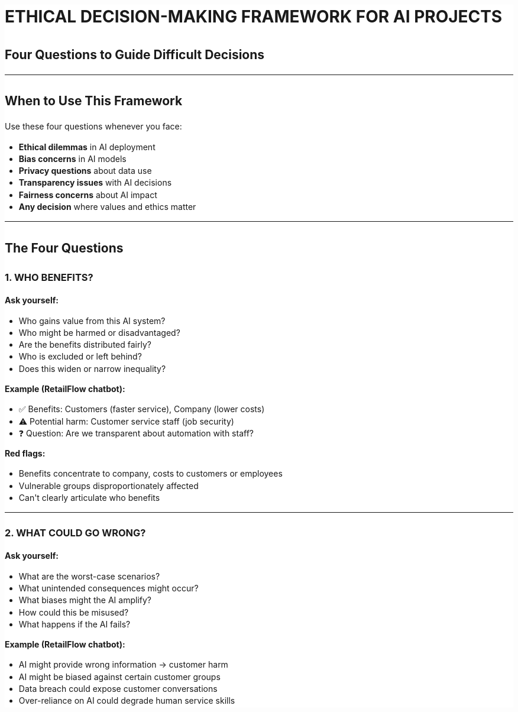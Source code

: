 # ETHICAL DECISION-MAKING FRAMEWORK FOR AI PROJECTS
## Four Questions to Guide Difficult Decisions

---

## When to Use This Framework

Use these four questions whenever you face:
- **Ethical dilemmas** in AI deployment
- **Bias concerns** in AI models
- **Privacy questions** about data use
- **Transparency issues** with AI decisions
- **Fairness concerns** about AI impact
- **Any decision** where values and ethics matter

---

## The Four Questions

### 1. WHO BENEFITS?

**Ask yourself:**
- Who gains value from this AI system?
- Who might be harmed or disadvantaged?
- Are the benefits distributed fairly?
- Who is excluded or left behind?
- Does this widen or narrow inequality?

**Example (RetailFlow chatbot):**
- ✅ Benefits: Customers (faster service), Company (lower costs)
- ⚠️ Potential harm: Customer service staff (job security)
- ❓ Question: Are we transparent about automation with staff?

**Red flags:**
- Benefits concentrate to company, costs to customers or employees
- Vulnerable groups disproportionately affected
- Can't clearly articulate who benefits

---

### 2. WHAT COULD GO WRONG?

**Ask yourself:**
- What are the worst-case scenarios?
- What unintended consequences might occur?
- What biases might the AI amplify?
- How could this be misused?
- What happens if the AI fails?

**Example (RetailFlow chatbot):**
- AI might provide wrong information → customer harm
- AI might be biased against certain customer groups
- Data breach could expose customer conversations
- Over-reliance on AI could degrade human service skills
